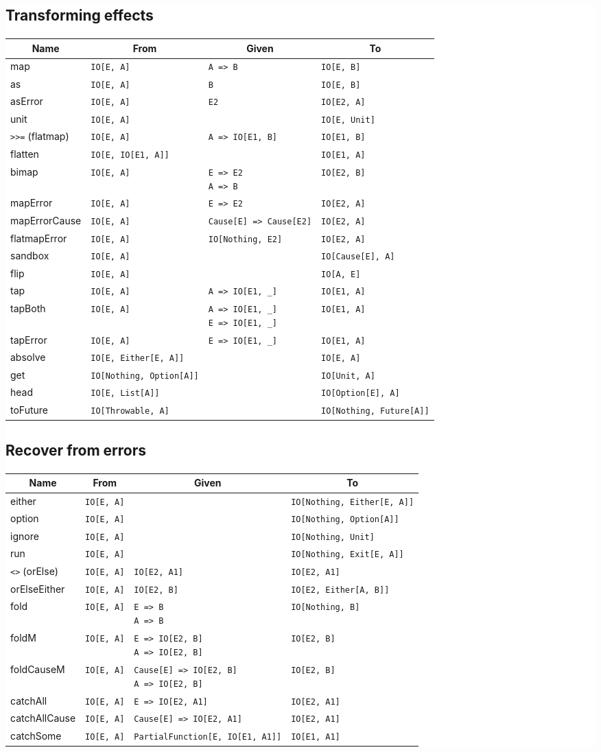 ## Transforming effects

| Name            | From                     | Given                                | To                       |
| --------------- | ------------------------ | ------------------------------------ | ------------------------ |
| map             | `IO[E, A]`               | `A => B`                             | `IO[E, B]`               |
| as              | `IO[E, A]`               | `B`                                  | `IO[E, B]`               |
| asError         | `IO[E, A]`               | `E2`                                 | `IO[E2, A]`              |
| unit            | `IO[E, A]`               |                                      | `IO[E, Unit]`            |
| `>>=` (flatmap) | `IO[E, A]`               | `A => IO[E1, B]`                     | `IO[E1, B]`              |
| flatten         | `IO[E, IO[E1, A]]`       |                                      | `IO[E1, A]`              |
| bimap           | `IO[E, A]`               | `E => E2`<br>`A => B`                | `IO[E2, B]`              |
| mapError        | `IO[E, A]`               | `E => E2`                            | `IO[E2, A]`              |
| mapErrorCause   | `IO[E, A]`               | `Cause[E] => Cause[E2]`              | `IO[E2, A]`              |
| flatmapError    | `IO[E, A]`               | `IO[Nothing, E2]`                    | `IO[E2, A]`              |
| sandbox         | `IO[E, A]`               |                                      | `IO[Cause[E], A]`        |
| flip            | `IO[E, A]`               |                                      | `IO[A, E]`               |
| tap             | `IO[E, A]`               | `A => IO[E1, _]`                     | `IO[E1, A]`              |
| tapBoth         | `IO[E, A]`               | `A => IO[E1, _]`<br>`E => IO[E1, _]` | `IO[E1, A]`              |
| tapError        | `IO[E, A]`               | `E => IO[E1, _]`                     | `IO[E1, A]`              |
| absolve         | `IO[E, Either[E, A]]`    |                                      | `IO[E, A]`               |
| get             | `IO[Nothing, Option[A]]` |                                      | `IO[Unit, A]`            |
| head            | `IO[E, List[A]]`         |                                      | `IO[Option[E], A]`       |
| toFuture        | `IO[Throwable, A]`       |                                      | `IO[Nothing, Future[A]]` |

## Recover from errors

| Name          | From       | Given                                       | To                          |
| ------------- | ---------- | ------------------------------------------- | --------------------------- |
| either        | `IO[E, A]` |                                             | `IO[Nothing, Either[E, A]]` |
| option        | `IO[E, A]` |                                             | `IO[Nothing, Option[A]]`    |
| ignore        | `IO[E, A]` |                                             | `IO[Nothing, Unit]`         |
| run           | `IO[E, A]` |                                             | `IO[Nothing, Exit[E, A]]`   |
| `<>` (orElse) | `IO[E, A]` | `IO[E2, A1]`                                | `IO[E2, A1]`                |
| orElseEither  | `IO[E, A]` | `IO[E2, B]`                                 | `IO[E2, Either[A, B]]`      |
| fold          | `IO[E, A]` | `E => B`<br>`A => B`                        | `IO[Nothing, B]`            |
| foldM         | `IO[E, A]` | `E => IO[E2, B]`<br>`A => IO[E2, B]`        | `IO[E2, B]`                 |
| foldCauseM    | `IO[E, A]` | `Cause[E] => IO[E2, B]`<br>`A => IO[E2, B]` | `IO[E2, B]`                 |
| catchAll      | `IO[E, A]` | `E => IO[E2, A1]`                           | `IO[E2, A1]`                |
| catchAllCause | `IO[E, A]` | `Cause[E] => IO[E2, A1]`                    | `IO[E2, A1]`                |
| catchSome     | `IO[E, A]` | `PartialFunction[E, IO[E1, A1]]`            | `IO[E1, A1]`                |
